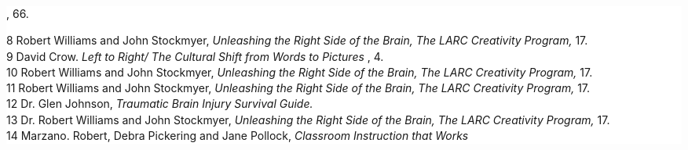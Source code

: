 , 66.
<dt>
<b>
</b>
<dt>
8 Robert Williams and John Stockmyer,
<i>
Unleashing the Right Side of the Brain, The LARC Creativity Program,
</i>
17.
<dt>
<b>
</b>
<dt>
9 David Crow.
<i>
Left to Right/ The Cultural Shift from Words
</i>
<i>
to Pictures
</i>
, 4.
<dt>
<b>
</b>
<dt>
10 Robert Williams and John Stockmyer,
<i>
Unleashing the Right Side of the Brain, The LARC Creativity Program,
</i>
17.
<dt>
<b>
</b>
<dt>
11 Robert Williams and John Stockmyer,
<i>
Unleashing the Right Side of the Brain, The LARC Creativity Program,
</i>
17.
<dt>
<b>
</b>
<dt>
12 Dr. Glen Johnson,
<i>
Traumatic Brain Injury Survival Guide.
</i>
<dt>
<b>
</b>
<dt>
13 Dr. Robert Williams and John Stockmyer,
<i>
Unleashing the Right Side of the Brain, The LARC Creativity Program,
</i>
17.
<dt>
<b>
</b>
<dt>
14 Marzano. Robert, Debra Pickering and Jane Pollock,
<i>
Classroom Instruction that Works